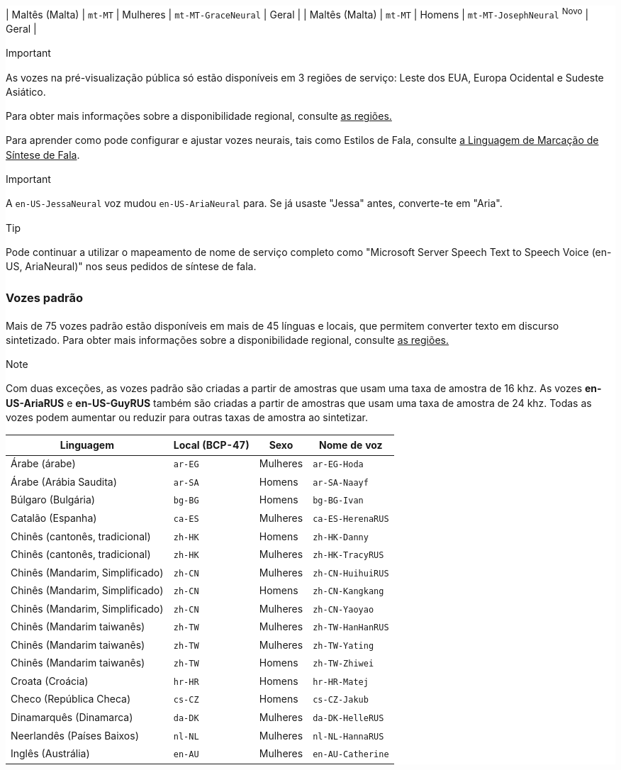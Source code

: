 | Maltês (Malta) | `mt-MT` | Mulheres | `mt-MT-GraceNeural` | Geral |
| Maltês (Malta) | `mt-MT` | Homens | `mt-MT-JosephNeural` <sup>Novo</sup> | Geral |

> [!IMPORTANT]
> As vozes na pré-visualização pública só estão disponíveis em 3 regiões de serviço: Leste dos EUA, Europa Ocidental e Sudeste Asiático.

Para obter mais informações sobre a disponibilidade regional, consulte [as regiões.](regions.md#standard-and-neural-voices)

Para aprender como pode configurar e ajustar vozes neurais, tais como Estilos de Fala, consulte [a Linguagem de Marcação de Síntese de Fala](speech-synthesis-markup.md#adjust-speaking-styles).

> [!IMPORTANT]
> A `en-US-JessaNeural` voz mudou `en-US-AriaNeural` para. Se já usaste "Jessa" antes, converte-te em "Aria".

> [!TIP]
> Pode continuar a utilizar o mapeamento de nome de serviço completo como "Microsoft Server Speech Text to Speech Voice (en-US, AriaNeural)" nos seus pedidos de síntese de fala.

### <a name="standard-voices"></a>Vozes padrão

Mais de 75 vozes padrão estão disponíveis em mais de 45 línguas e locais, que permitem converter texto em discurso sintetizado. Para obter mais informações sobre a disponibilidade regional, consulte [as regiões.](regions.md#standard-and-neural-voices)

> [!NOTE]
> Com duas exceções, as vozes padrão são criadas a partir de amostras que usam uma taxa de amostra de 16 khz.
> As vozes **en-US-AriaRUS** e **en-US-GuyRUS** também são criadas a partir de amostras que usam uma taxa de amostra de 24 khz.
> Todas as vozes podem aumentar ou reduzir para outras taxas de amostra ao sintetizar.

| Linguagem | Local (BCP-47) | Sexo | Nome de voz |
|--|--|--|--|
| Árabe (árabe) | `ar-EG` | Mulheres | `ar-EG-Hoda`|
| Árabe (Arábia Saudita) | `ar-SA` | Homens | `ar-SA-Naayf`|
| Búlgaro (Bulgária) | `bg-BG` | Homens | `bg-BG-Ivan`|
| Catalão (Espanha) | `ca-ES` | Mulheres | `ca-ES-HerenaRUS`|
| Chinês (cantonês, tradicional) | `zh-HK` | Homens | `zh-HK-Danny`|
| Chinês (cantonês, tradicional) | `zh-HK` | Mulheres | `zh-HK-TracyRUS`|
| Chinês (Mandarim, Simplificado) | `zh-CN` | Mulheres | `zh-CN-HuihuiRUS`|
| Chinês (Mandarim, Simplificado) | `zh-CN` | Homens | `zh-CN-Kangkang`|
| Chinês (Mandarim, Simplificado) | `zh-CN` | Mulheres | `zh-CN-Yaoyao`|
| Chinês (Mandarim taiwanês) |  `zh-TW` | Mulheres | `zh-TW-HanHanRUS`|
| Chinês (Mandarim taiwanês) |  `zh-TW` | Mulheres | `zh-TW-Yating`|
| Chinês (Mandarim taiwanês) |  `zh-TW` | Homens | `zh-TW-Zhiwei`|
| Croata (Croácia) | `hr-HR` | Homens | `hr-HR-Matej`|
| Checo (República Checa) | `cs-CZ` | Homens | `cs-CZ-Jakub`|
| Dinamarquês (Dinamarca) | `da-DK` | Mulheres | `da-DK-HelleRUS`|
| Neerlandês (Países Baixos) | `nl-NL` | Mulheres | `nl-NL-HannaRUS`|
| Inglês (Austrália) | `en-AU` | Mulheres | `en-AU-Catherine`|